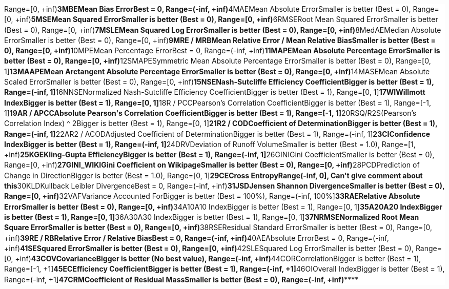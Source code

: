 Range=[0, +inf)</td></tr><tr><th>****</th><td>3</td><td>MBE</td><td>Mean Bias Error</td><td>Best = 0, Range=(-inf, +inf)</td></tr><tr><th>****</th><td>4</td><td>MAE</td><td>Mean Absolute Error</td><td>Smaller is better (Best = 0), Range=[0, +inf)</td></tr><tr><th>****</th><td>5</td><td>MSE</td><td>Mean Squared Error</td><td>Smaller is better (Best = 0), Range=[0, +inf)</td></tr><tr><th>****</th><td>6</td><td>RMSE</td><td>Root Mean Squared Error</td><td>Smaller is better (Best = 0), Range=[0, +inf)</td></tr><tr><th>****</th><td>7</td><td>MSLE</td><td>Mean Squared Log Error</td><td>Smaller is better (Best = 0), Range=[0, +inf)</td></tr><tr><th>****</th><td>8</td><td>MedAE</td><td>Median Absolute Error</td><td>Smaller is better (Best = 0), Range=[0, +inf)</td></tr><tr><th>****</th><td>9</td><td>MRE / MRB</td><td>Mean Relative Error / Mean Relative Bias</td><td>Smaller is better (Best = 0), Range=[0, +inf)</td></tr><tr><th>****</th><td>10</td><td>MPE</td><td>Mean Percentage Error</td><td>Best = 0, Range=(-inf, +inf)</td></tr><tr><th>****</th><td>11</td><td>MAPE</td><td>Mean Absolute Percentage Error</td><td>Smaller is better (Best = 0), Range=[0, +inf)</td></tr><tr><th>****</th><td>12</td><td>SMAPE</td><td>Symmetric Mean Absolute Percentage Error</td><td>Smaller is better (Best = 0), Range=[0, 1]</td></tr><tr><th>****</th><td>13</td><td>MAAPE</td><td>Mean Arctangent Absolute Percentage Error</td><td>Smaller is better (Best = 0), Range=[0, +inf)</td></tr><tr><th>****</th><td>14</td><td>MASE</td><td>Mean Absolute Scaled Error</td><td>Smaller is better (Best = 0), Range=[0, +inf)</td></tr><tr><th>****</th><td>15</td><td>NSE</td><td>Nash-Sutcliffe Efficiency Coefficient</td><td>Bigger is better (Best = 1), Range=(-inf, 1]</td></tr><tr><th>****</th><td>16</td><td>NNSE</td><td>Normalized Nash-Sutcliffe Efficiency Coefficient</td><td>Bigger is better (Best = 1), Range=[0, 1]</td></tr><tr><th>****</th><td>17</td><td>WI</td><td>Willmott Index</td><td>Bigger is better (Best = 1), Range=[0, 1]</td></tr><tr><th>****</th><td>18</td><td>R / PCC</td><td>Pearson’s Correlation Coefficient</td><td>Bigger is better (Best = 1), Range=[-1, 1]</td></tr><tr><th>****</th><td>19</td><td>AR / APCC</td><td>Absolute Pearson&#39;s Correlation Coefficient</td><td>Bigger is better (Best = 1), Range=[-1, 1]</td></tr><tr><th>****</th><td>20</td><td>RSQ/R2S</td><td>(Pearson’s Correlation Index) ^ 2</td><td>Bigger is better (Best = 1), Range=[0, 1]</td></tr><tr><th>****</th><td>21</td><td>R2 / COD</td><td>Coefficient of Determination</td><td>Bigger is better (Best = 1), Range=(-inf, 1]</td></tr><tr><th>****</th><td>22</td><td>AR2 / ACOD</td><td>Adjusted Coefficient of Determination</td><td>Bigger is better (Best = 1), Range=(-inf, 1]</td></tr><tr><th>****</th><td>23</td><td>CI</td><td>Confidence Index</td><td>Bigger is better (Best = 1), Range=(-inf, 1]</td></tr><tr><th>****</th><td>24</td><td>DRV</td><td>Deviation of Runoff Volume</td><td>Smaller is better (Best = 1.0), Range=[1, +inf)</td></tr><tr><th>****</th><td>25</td><td>KGE</td><td>Kling-Gupta Efficiency</td><td>Bigger is better (Best = 1), Range=(-inf, 1]</td></tr><tr><th>****</th><td>26</td><td>GINI</td><td>Gini Coefficient</td><td>Smaller is better (Best = 0), Range=[0, +inf)</td></tr><tr><th>****</th><td>27</td><td>GINI_WIKI</td><td>Gini Coefficient on Wikipage</td><td>Smaller is better (Best = 0), Range=[0, +inf)</td></tr><tr><th>****</th><td>28</td><td>PCD</td><td>Prediction of Change in Direction</td><td>Bigger is better (Best = 1.0), Range=[0, 1]</td></tr><tr><th>****</th><td>29</td><td>CE</td><td>Cross Entropy</td><td>Range(-inf, 0], Can&#39;t give comment about this</td></tr><tr><th>****</th><td>30</td><td>KLD</td><td>Kullback Leibler Divergence</td><td>Best = 0, Range=(-inf, +inf)</td></tr><tr><th>****</th><td>31</td><td>JSD</td><td>Jensen Shannon Divergence</td><td>Smaller is better (Best = 0), Range=[0, +inf)</td></tr><tr><th>****</th><td>32</td><td>VAF</td><td>Variance Accounted For</td><td>Bigger is better (Best = 100%), Range=(-inf, 100%]</td></tr><tr><th>****</th><td>33</td><td>RAE</td><td>Relative Absolute Error</td><td>Smaller is better (Best = 0), Range=[0, +inf)</td></tr><tr><th>****</th><td>34</td><td>A10</td><td>A10 Index</td><td>Bigger is better (Best = 1), Range=[0, 1]</td></tr><tr><th>****</th><td>35</td><td>A20</td><td>A20 Index</td><td>Bigger is better (Best = 1), Range=[0, 1]</td></tr><tr><th>****</th><td>36</td><td>A30</td><td>A30 Index</td><td>Bigger is better (Best = 1), Range=[0, 1]</td></tr><tr><th>****</th><td>37</td><td>NRMSE</td><td>Normalized Root Mean Square Error</td><td>Smaller is better (Best = 0), Range=[0, +inf)</td></tr><tr><th>****</th><td>38</td><td>RSE</td><td>Residual Standard Error</td><td>Smaller is better (Best = 0), Range=[0, +inf)</td></tr><tr><th>****</th><td>39</td><td>RE / RB</td><td>Relative Error / Relative Bias</td><td>Best = 0, Range=(-inf, +inf)</td></tr><tr><th>****</th><td>40</td><td>AE</td><td>Absolute Error</td><td>Best = 0, Range=(-inf, +inf)</td></tr><tr><th>****</th><td>41</td><td>SE</td><td>Squared Error</td><td>Smaller is better (Best = 0), Range=[0, +inf)</td></tr><tr><th>****</th><td>42</td><td>SLE</td><td>Squared Log Error</td><td>Smaller is better (Best = 0), Range=[0, +inf)</td></tr><tr><th>****</th><td>43</td><td>COV</td><td>Covariance</td><td>Bigger is better (No best value), Range=(-inf, +inf)</td></tr><tr><th>****</th><td>44</td><td>COR</td><td>Correlation</td><td>Bigger is better (Best = 1), Range=[-1, +1]</td></tr><tr><th>****</th><td>45</td><td>EC</td><td>Efficiency Coefficient</td><td>Bigger is better (Best = 1), Range=(-inf, +1]</td></tr><tr><th>****</th><td>46</td><td>OI</td><td>Overall Index</td><td>Bigger is better (Best = 1), Range=(-inf, +1]</td></tr><tr><th>****</th><td>47</td><td>CRM</td><td>Coefficient of Residual Mass</td><td>Smaller is better (Best = 0), Range=(-inf, +inf)</td></tr><tr><th>****</th><td>****</td>